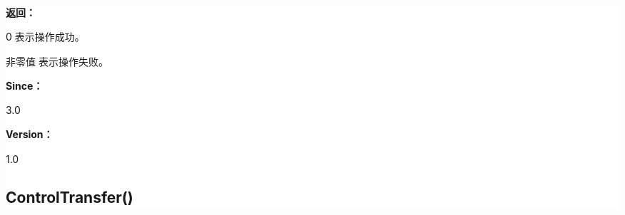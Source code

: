 **返回：**

0 表示操作成功。

非零值 表示操作失败。

**Since：**

3.0

**Version：**

1.0

## ControlTransfer\(\)<a name="gacf8e8a1f82dde5e6876ae3ef9353a78a"></a>

```
